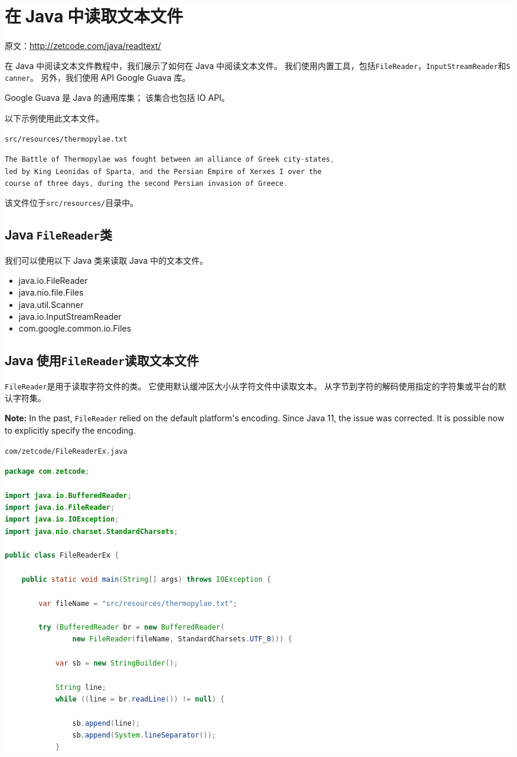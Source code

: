 # 在 Java 中读取文本文件

原文：http://zetcode.com/java/readtext/

在 Java 中阅读文本文件教程中，我们展示了如何在 Java 中阅读文本文件。 我们使用内置工具，包括`FileReader`，`InputStreamReader`和`Scanner`。 另外，我们使用 API​​ Google Guava 库。

Google Guava 是 Java 的通用库集； 该集合也包括 IO API。

以下示例使用此文本文件。

`src/resources/thermopylae.txt`

```java
The Battle of Thermopylae was fought between an alliance of Greek city-states, 
led by King Leonidas of Sparta, and the Persian Empire of Xerxes I over the 
course of three days, during the second Persian invasion of Greece. 

```

该文件位于`src/resources/`目录中。

## Java `FileReader`类

我们可以使用以下 Java 类来读取 Java 中的文本文件。

*   java.io.FileReader
*   java.nio.file.Files
*   java.util.Scanner
*   java.io.InputStreamReader
*   com.google.common.io.Files

## Java 使用`FileReader`读取文本文件

`FileReader`是用于读取字符文件的类。 它使用默认缓冲区大小从字符文件中读取文本。 从字节到字符的解码使用指定的字符集或平台的默认字符集。

**Note:** In the past, `FileReader` relied on the default platform's encoding. Since Java 11, the issue was corrected. It is possible now to explicitly specify the encoding.

`com/zetcode/FileReaderEx.java`

```java
package com.zetcode;

import java.io.BufferedReader;
import java.io.FileReader;
import java.io.IOException;
import java.nio.charset.StandardCharsets;

public class FileReaderEx {

    public static void main(String[] args) throws IOException {

        var fileName = "src/resources/thermopylae.txt";

        try (BufferedReader br = new BufferedReader(
                new FileReader(fileName, StandardCharsets.UTF_8))) {

            var sb = new StringBuilder();

            String line;
            while ((line = br.readLine()) != null) {

                sb.append(line);
                sb.append(System.lineSeparator());
            }

```